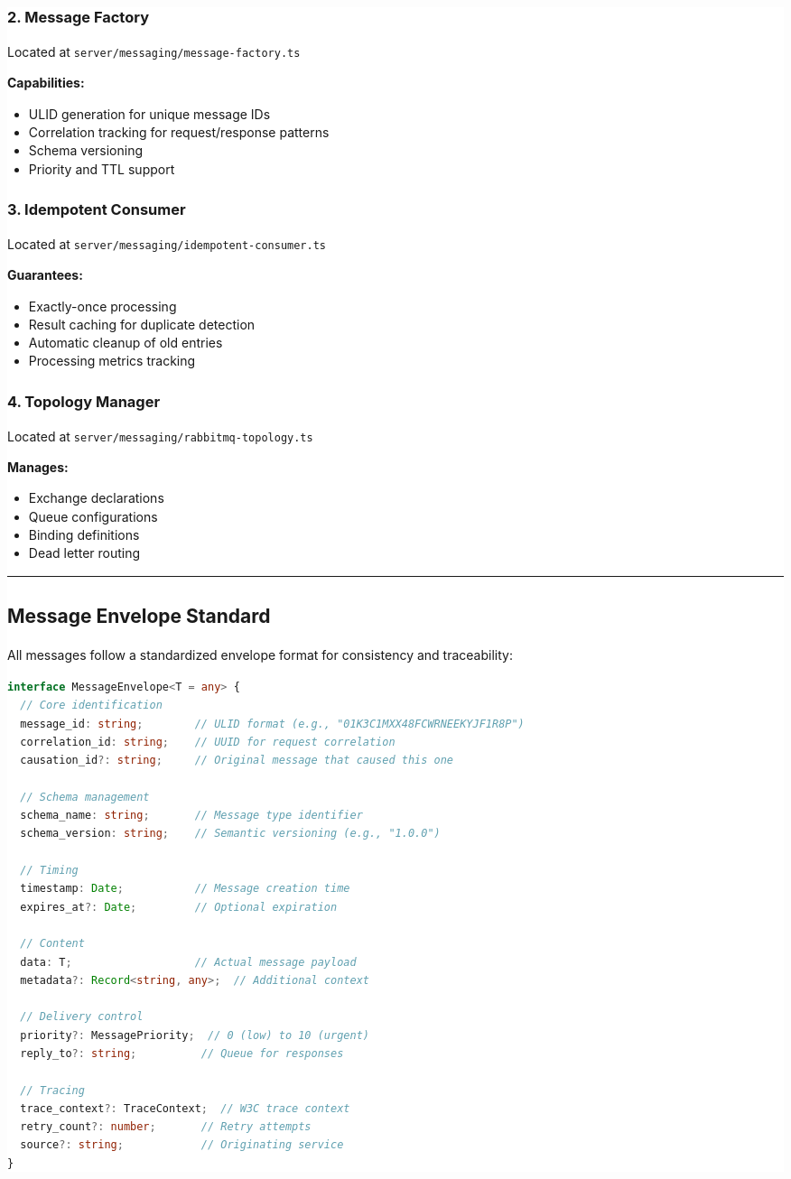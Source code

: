 ### 2. Message Factory
Located at `server/messaging/message-factory.ts`

**Capabilities:**
- ULID generation for unique message IDs
- Correlation tracking for request/response patterns
- Schema versioning
- Priority and TTL support

### 3. Idempotent Consumer
Located at `server/messaging/idempotent-consumer.ts`

**Guarantees:**
- Exactly-once processing
- Result caching for duplicate detection
- Automatic cleanup of old entries
- Processing metrics tracking

### 4. Topology Manager
Located at `server/messaging/rabbitmq-topology.ts`

**Manages:**
- Exchange declarations
- Queue configurations
- Binding definitions
- Dead letter routing

---

## Message Envelope Standard

All messages follow a standardized envelope format for consistency and traceability:

```typescript
interface MessageEnvelope<T = any> {
  // Core identification
  message_id: string;        // ULID format (e.g., "01K3C1MXX48FCWRNEEKYJF1R8P")
  correlation_id: string;    // UUID for request correlation
  causation_id?: string;     // Original message that caused this one
  
  // Schema management
  schema_name: string;       // Message type identifier
  schema_version: string;    // Semantic versioning (e.g., "1.0.0")
  
  // Timing
  timestamp: Date;           // Message creation time
  expires_at?: Date;         // Optional expiration
  
  // Content
  data: T;                   // Actual message payload
  metadata?: Record<string, any>;  // Additional context
  
  // Delivery control
  priority?: MessagePriority;  // 0 (low) to 10 (urgent)
  reply_to?: string;          // Queue for responses
  
  // Tracing
  trace_context?: TraceContext;  // W3C trace context
  retry_count?: number;       // Retry attempts
  source?: string;            // Originating service
}
```
